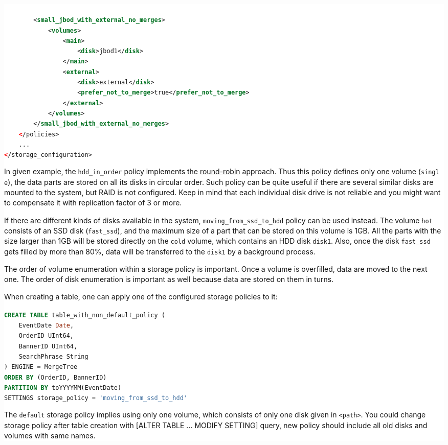 ``` xml

        <small_jbod_with_external_no_merges>
            <volumes>
                <main>
                    <disk>jbod1</disk>
                </main>
                <external>
                    <disk>external</disk>
                    <prefer_not_to_merge>true</prefer_not_to_merge>
                </external>
            </volumes>
        </small_jbod_with_external_no_merges>
    </policies>
    ...
</storage_configuration>
```

In given example, the `hdd_in_order` policy implements the [round-robin](https://en.wikipedia.org/wiki/Round-robin_scheduling) approach. Thus this policy defines only one volume (`single`), the data parts are stored on all its disks in circular order. Such policy can be quite useful if there are several similar disks are mounted to the system, but RAID is not configured. Keep in mind that each individual disk drive is not reliable and you might want to compensate it with replication factor of 3 or more.

If there are different kinds of disks available in the system, `moving_from_ssd_to_hdd` policy can be used instead. The volume `hot` consists of an SSD disk (`fast_ssd`), and the maximum size of a part that can be stored on this volume is 1GB. All the parts with the size larger than 1GB will be stored directly on the `cold` volume, which contains an HDD disk `disk1`.
Also, once the disk `fast_ssd` gets filled by more than 80%, data will be transferred to the `disk1` by a background process.

The order of volume enumeration within a storage policy is important. Once a volume is overfilled, data are moved to the next one. The order of disk enumeration is important as well because data are stored on them in turns.

When creating a table, one can apply one of the configured storage policies to it:

``` sql
CREATE TABLE table_with_non_default_policy (
    EventDate Date,
    OrderID UInt64,
    BannerID UInt64,
    SearchPhrase String
) ENGINE = MergeTree
ORDER BY (OrderID, BannerID)
PARTITION BY toYYYYMM(EventDate)
SETTINGS storage_policy = 'moving_from_ssd_to_hdd'
```

The `default` storage policy implies using only one volume, which consists of only one disk given in `<path>`.
You could change storage policy after table creation with [ALTER TABLE ... MODIFY SETTING] query, new policy should include all old disks and volumes with same names.
